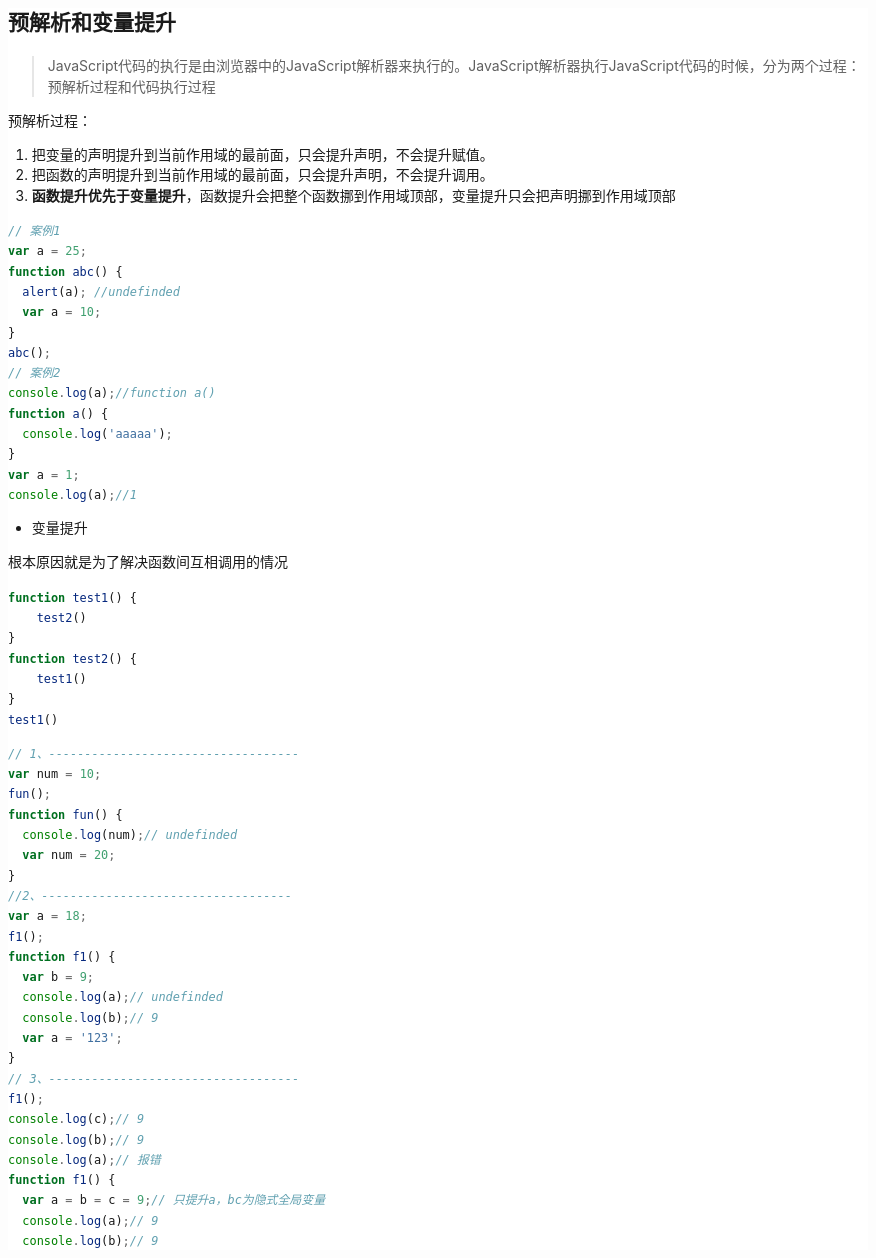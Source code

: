 ## 预解析和变量提升

> JavaScript代码的执行是由浏览器中的JavaScript解析器来执行的。JavaScript解析器执行JavaScript代码的时候，分为两个过程：预解析过程和代码执行过程

预解析过程：

1. 把变量的声明提升到当前作用域的最前面，只会提升声明，不会提升赋值。
2. 把函数的声明提升到当前作用域的最前面，只会提升声明，不会提升调用。
3. **函数提升优先于变量提升**，函数提升会把整个函数挪到作用域顶部，变量提升只会把声明挪到作用域顶部

```javascript
// 案例1
var a = 25;
function abc() {
  alert(a); //undefinded
  var a = 10;
}
abc();
// 案例2
console.log(a);//function a()
function a() {
  console.log('aaaaa');
}
var a = 1;
console.log(a);//1
```

- 变量提升

根本原因就是为了解决函数间互相调用的情况 

```js
function test1() {
    test2()
}
function test2() {
    test1()
}
test1()
```

```javascript
// 1、-----------------------------------
var num = 10;
fun();
function fun() {
  console.log(num);// undefinded
  var num = 20;
}
//2、-----------------------------------
var a = 18;
f1();
function f1() {
  var b = 9;
  console.log(a);// undefinded
  console.log(b);// 9
  var a = '123';
}
// 3、-----------------------------------
f1();
console.log(c);// 9
console.log(b);// 9
console.log(a);// 报错
function f1() {
  var a = b = c = 9;// 只提升a，bc为隐式全局变量
  console.log(a);// 9
  console.log(b);// 9
```